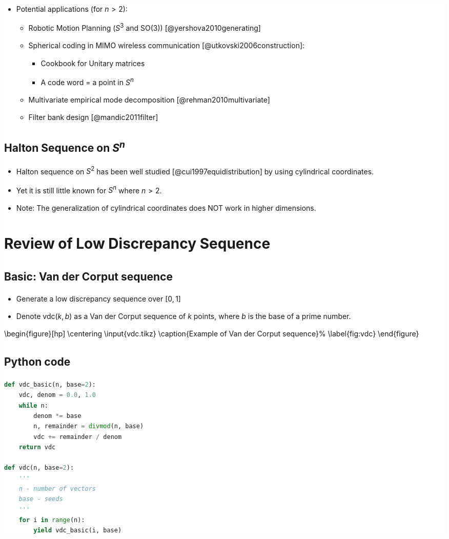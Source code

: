 -   Potential applications (for $n > 2$):

    -   Robotic Motion Planning ($S^3$ and SO(3)) [@yershova2010generating]

    -   Spherical coding in MIMO wireless communication [@utkovski2006construction]:

        -   Cookbook for Unitary matrices

        -   A code word = a point in $S^n$

    -   Multivariate empirical mode decomposition [@rehman2010multivariate]

    -   Filter bank design [@mandic2011filter]

## Halton Sequence on $S^n$

-   Halton sequence on $S^2$ has been well studied [@cui1997equidistribution] by using cylindrical coordinates.

-   Yet it is still little known for $S^n$ where $n>2$.

-   Note: The generalization of cylindrical coordinates does NOT work in higher dimensions.

Review of Low Discrepancy Sequence
==================================

## Basic: Van der Corput sequence

-   Generate a low discrepancy sequence over $[0,1]$

-   Denote $\mathrm{vdc}(k,b)$ as a Van der Corput sequence of $k$ points, where $b$ is the base of a prime number.

\begin{figure}[hp]
\centering
\input{vdc.tikz}
\caption{Example of Van der Corput sequence}%
\label{fig:vdc}
\end{figure}

## Python code

```python
def vdc_basic(n, base=2):
    vdc, denom = 0.0, 1.0
    while n:
        denom *= base
        n, remainder = divmod(n, base)
        vdc += remainder / denom
    return vdc

def vdc(n, base=2):
    '''
    n - number of vectors
    base - seeds
    '''
    for i in range(n):
        yield vdc_basic(i, base)
```

